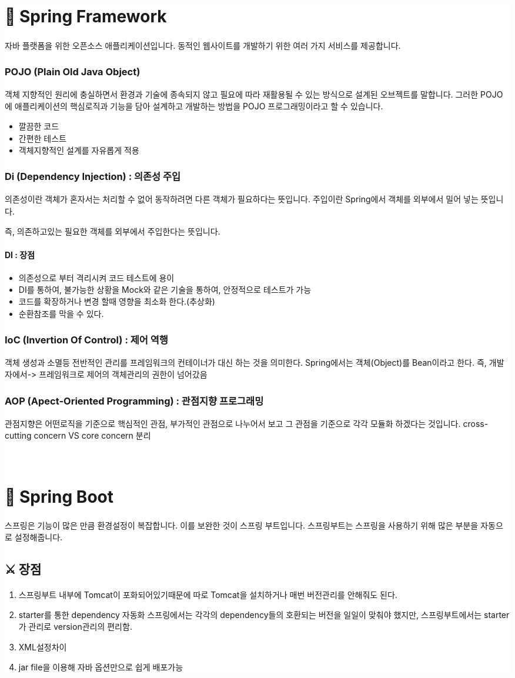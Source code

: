 # 🍃 Spring Framework

자바 플랫폼을 위한 오픈소스 애플리케이션입니다.
동적인 웹사이트를 개발하기 위한 여러 가지 서비스를 제공합니다.

### POJO (Plain Old Java Object)
객체 지향적인 원리에 충실하면서 환경과 기술에 종속되지 않고 필요에 따라 재활용될 수 있는 방식으로 설계된 오브젝트를 말합니다. 그러한 POJO에 애플리케이션의 핵심로직과 기능을 담아 설계하고 개발하는 방법을 POJO 프로그래밍이라고 할 수 있습니다.

- 깔끔한 코드
- 간편한 테스트
- 객체지향적인 설계를 자유롭게 적용

### Di (Dependency Injection) : 의존성 주입
의존성이란 객체가 혼자서는 처리할 수 없어 동작하려면 다른 객체가 필요하다는 뜻입니다.
주입이란 Spring에서 객체를 외부에서 밀어 넣는 뜻입니다.

즉, 의존하고있는 필요한 객체를 외부에서 주입한다는 뜻입니다.

#### DI : 장점
- 의존성으로 부터 격리시켜 코드 테스트에 용이
- DI를 통하여, 불가능한 상황을 Mock와 같은 기술을 통하여, 안정적으로 테스트가 가능
- 코드를 확장하거나 변경 할때 영향을 최소화 한다.(추상화)
- 순환참조를 막을 수 있다.

### IoC (Invertion Of Control) : 제어 역행
객체 생성과 소멸등 전반적인 관리를 프레임워크의 컨테이너가 대신 하는 것을 의미한다.
Spring에서는 객체(Object)를 Bean이라고 한다.
즉, 개발자에서-> 프레임워크로 제어의 객체관리의 권한이 넘어갔음

### AOP (Apect-Oriented Programming) : 관점지향 프로그래밍
관점지향은 어떤로직을 기준으로 핵심적인 관점, 부가적인 관점으로 나누어서 보고 그 관점을 기준으로 각각 모듈화 하겠다는 것입니다.
cross-cutting concern VS core concern 분리

<br>

 # 🍂 Spring Boot

 스프링은 기능이 많은 만큼 환경설정이 복잡합니다. 이를 보완한 것이 스프링 부트입니다.
 스프링부트는 스프링을 사용하기 위해 많은 부분을 자동으로 설정해줍니다.

 ## ⚔ 장점

 1. 스프링부트 내부에 Tomcat이 포화되어있기때문에 따로 Tomcat을 설치하거나 매번 버전관리를 안해줘도 된다.

 2. starter를 통한 dependency 자동화
  스프링에서는 각각의 dependency들의 호환되는 버전을 일일이 맞춰야 했지만, 스프링부트에서는 starter가 관리로 version관리의 편리함.
 4. XML설정차이
 5. jar file을 이용해 자바 옵션만으로 쉽게 배포가능
